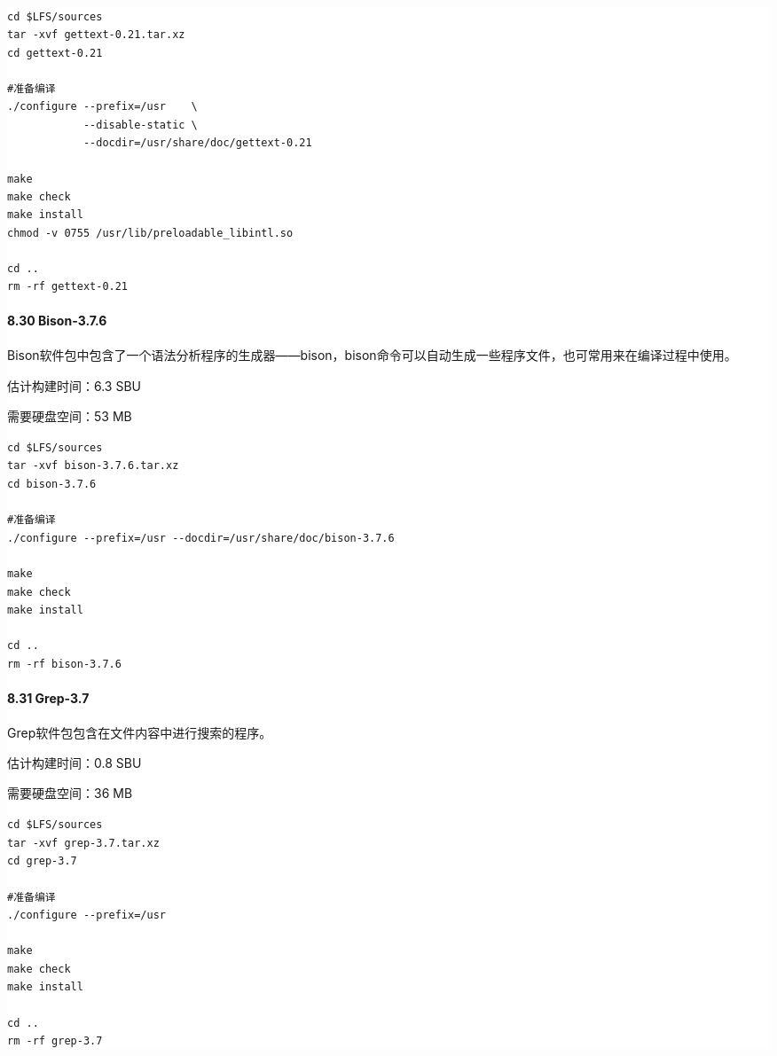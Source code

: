 ```shell
cd $LFS/sources
tar -xvf gettext-0.21.tar.xz
cd gettext-0.21

#准备编译
./configure --prefix=/usr    \
            --disable-static \
            --docdir=/usr/share/doc/gettext-0.21
            
make
make check
make install
chmod -v 0755 /usr/lib/preloadable_libintl.so

cd ..
rm -rf gettext-0.21
```

#### 8.30 Bison-3.7.6

Bison软件包中包含了一个语法分析程序的生成器——bison，bison命令可以自动生成一些程序文件，也可常用来在编译过程中使用。

估计构建时间：6.3 SBU

需要硬盘空间：53 MB

```shell
cd $LFS/sources
tar -xvf bison-3.7.6.tar.xz
cd bison-3.7.6

#准备编译
./configure --prefix=/usr --docdir=/usr/share/doc/bison-3.7.6

make
make check
make install

cd ..
rm -rf bison-3.7.6
```

#### 8.31 Grep-3.7

Grep软件包包含在文件内容中进行搜索的程序。

估计构建时间：0.8 SBU

需要硬盘空间：36 MB

```shell
cd $LFS/sources
tar -xvf grep-3.7.tar.xz
cd grep-3.7

#准备编译
./configure --prefix=/usr

make
make check
make install

cd ..
rm -rf grep-3.7
```
